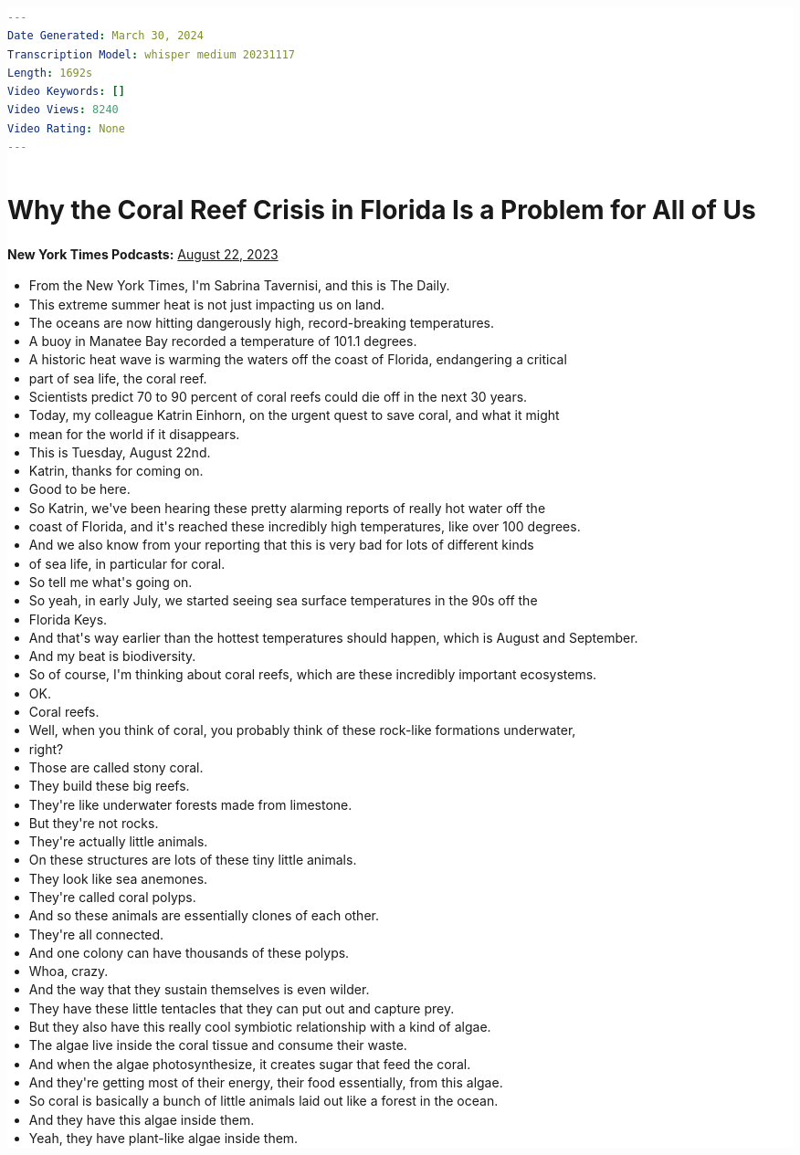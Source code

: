 ```yaml
---
Date Generated: March 30, 2024
Transcription Model: whisper medium 20231117
Length: 1692s
Video Keywords: []
Video Views: 8240
Video Rating: None
---
```


# Why the Coral Reef Crisis in Florida Is a Problem for All of Us
**New York Times Podcasts:** [August 22, 2023](https://www.youtube.com/watch?v=lIugDo_72-0)
*  From the New York Times, I'm Sabrina Tavernisi, and this is The Daily.
*  This extreme summer heat is not just impacting us on land.
*  The oceans are now hitting dangerously high, record-breaking temperatures.
*  A buoy in Manatee Bay recorded a temperature of 101.1 degrees.
*  A historic heat wave is warming the waters off the coast of Florida, endangering a critical
*  part of sea life, the coral reef.
*  Scientists predict 70 to 90 percent of coral reefs could die off in the next 30 years.
*  Today, my colleague Katrin Einhorn, on the urgent quest to save coral, and what it might
*  mean for the world if it disappears.
*  This is Tuesday, August 22nd.
*  Katrin, thanks for coming on.
*  Good to be here.
*  So Katrin, we've been hearing these pretty alarming reports of really hot water off the
*  coast of Florida, and it's reached these incredibly high temperatures, like over 100 degrees.
*  And we also know from your reporting that this is very bad for lots of different kinds
*  of sea life, in particular for coral.
*  So tell me what's going on.
*  So yeah, in early July, we started seeing sea surface temperatures in the 90s off the
*  Florida Keys.
*  And that's way earlier than the hottest temperatures should happen, which is August and September.
*  And my beat is biodiversity.
*  So of course, I'm thinking about coral reefs, which are these incredibly important ecosystems.
*  OK.
*  Coral reefs.
*  Well, when you think of coral, you probably think of these rock-like formations underwater,
*  right?
*  Those are called stony coral.
*  They build these big reefs.
*  They're like underwater forests made from limestone.
*  But they're not rocks.
*  They're actually little animals.
*  On these structures are lots of these tiny little animals.
*  They look like sea anemones.
*  They're called coral polyps.
*  And so these animals are essentially clones of each other.
*  They're all connected.
*  And one colony can have thousands of these polyps.
*  Whoa, crazy.
*  And the way that they sustain themselves is even wilder.
*  They have these little tentacles that they can put out and capture prey.
*  But they also have this really cool symbiotic relationship with a kind of algae.
*  The algae live inside the coral tissue and consume their waste.
*  And when the algae photosynthesize, it creates sugar that feed the coral.
*  And they're getting most of their energy, their food essentially, from this algae.
*  So coral is basically a bunch of little animals laid out like a forest in the ocean.
*  And they have this algae inside them.
*  Yeah, they have plant-like algae inside them.